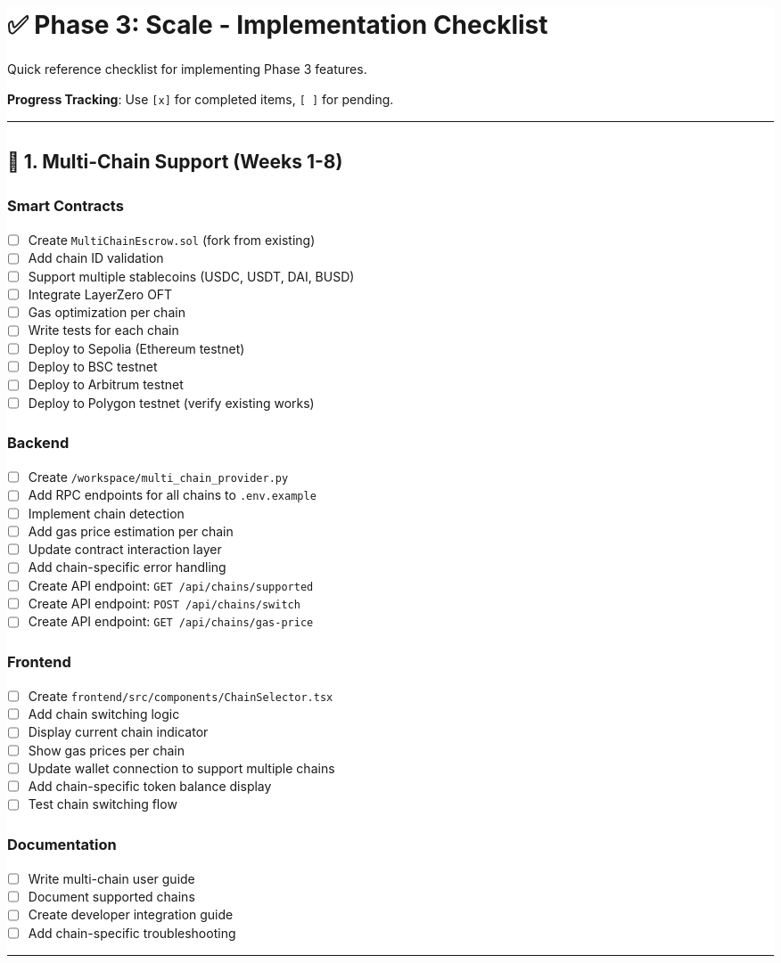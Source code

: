 # ✅ Phase 3: Scale - Implementation Checklist

Quick reference checklist for implementing Phase 3 features.

**Progress Tracking**: Use `[x]` for completed items, `[ ]` for pending.

---

## 🔗 1. Multi-Chain Support (Weeks 1-8)

### Smart Contracts
- [ ] Create `MultiChainEscrow.sol` (fork from existing)
- [ ] Add chain ID validation
- [ ] Support multiple stablecoins (USDC, USDT, DAI, BUSD)
- [ ] Integrate LayerZero OFT
- [ ] Gas optimization per chain
- [ ] Write tests for each chain
- [ ] Deploy to Sepolia (Ethereum testnet)
- [ ] Deploy to BSC testnet
- [ ] Deploy to Arbitrum testnet
- [ ] Deploy to Polygon testnet (verify existing works)

### Backend
- [ ] Create `/workspace/multi_chain_provider.py`
- [ ] Add RPC endpoints for all chains to `.env.example`
- [ ] Implement chain detection
- [ ] Add gas price estimation per chain
- [ ] Update contract interaction layer
- [ ] Add chain-specific error handling
- [ ] Create API endpoint: `GET /api/chains/supported`
- [ ] Create API endpoint: `POST /api/chains/switch`
- [ ] Create API endpoint: `GET /api/chains/gas-price`

### Frontend
- [ ] Create `frontend/src/components/ChainSelector.tsx`
- [ ] Add chain switching logic
- [ ] Display current chain indicator
- [ ] Show gas prices per chain
- [ ] Update wallet connection to support multiple chains
- [ ] Add chain-specific token balance display
- [ ] Test chain switching flow

### Documentation
- [ ] Write multi-chain user guide
- [ ] Document supported chains
- [ ] Create developer integration guide
- [ ] Add chain-specific troubleshooting

---
